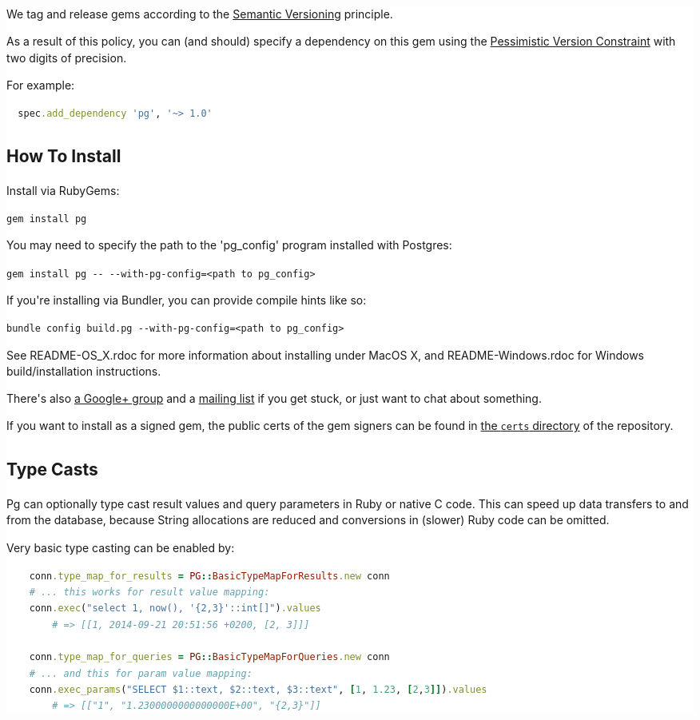 We tag and release gems according to the [Semantic Versioning](http://semver.org/) principle.

As a result of this policy, you can (and should) specify a dependency on this gem using the [Pessimistic Version Constraint](http://guides.rubygems.org/patterns/#pessimistic-version-constraint) with two digits of precision.

For example:

```ruby
  spec.add_dependency 'pg', '~> 1.0'
```

## How To Install

Install via RubyGems:

    gem install pg

You may need to specify the path to the 'pg_config' program installed with
Postgres:

    gem install pg -- --with-pg-config=<path to pg_config>

If you're installing via Bundler, you can provide compile hints like so:

    bundle config build.pg --with-pg-config=<path to pg_config>

See README-OS_X.rdoc for more information about installing under MacOS X, and
README-Windows.rdoc for Windows build/installation instructions.

There's also [a Google+ group](http://goo.gl/TFy1U) and a
[mailing list](http://groups.google.com/group/ruby-pg) if you get stuck, or just
want to chat about something.

If you want to install as a signed gem, the public certs of the gem signers
can be found in [the `certs` directory](https://github.com/ged/ruby-pg/tree/master/certs)
of the repository.


## Type Casts

Pg can optionally type cast result values and query parameters in Ruby or
native C code. This can speed up data transfers to and from the database,
because String allocations are reduced and conversions in (slower) Ruby code
can be omitted.

Very basic type casting can be enabled by:
```ruby
    conn.type_map_for_results = PG::BasicTypeMapForResults.new conn
    # ... this works for result value mapping:
    conn.exec("select 1, now(), '{2,3}'::int[]").values
        # => [[1, 2014-09-21 20:51:56 +0200, [2, 3]]]

    conn.type_map_for_queries = PG::BasicTypeMapForQueries.new conn
    # ... and this for param value mapping:
    conn.exec_params("SELECT $1::text, $2::text, $3::text", [1, 1.23, [2,3]]).values
        # => [["1", "1.2300000000000000E+00", "{2,3}"]]
```

